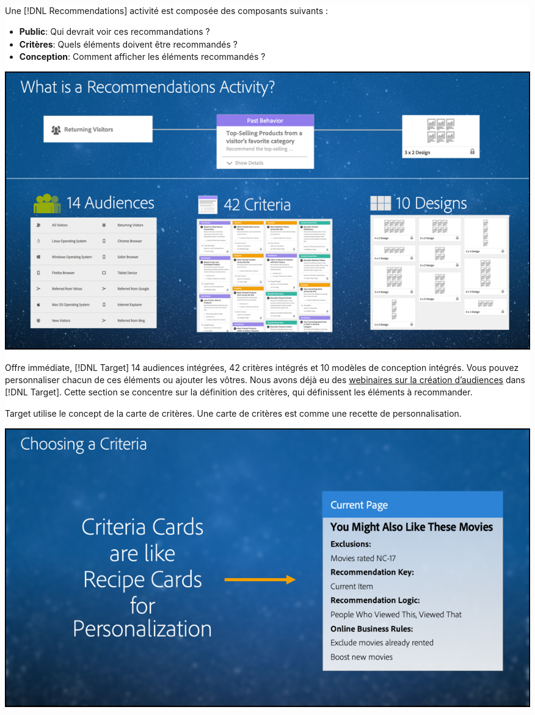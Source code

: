 Une [!DNL Recommendations] activité est composée des composants suivants :

* **Public**: Qui devrait voir ces recommandations ?
* **Critères**: Quels éléments doivent être recommandés ?
* **Conception**: Comment afficher les éléments recommandés ?

![Illustration montrant ce qui constitue une activité de recommandations : Audiences, critères et conceptions](/help/c-recommendations/assets/intro-12.png)

Offre immédiate, [!DNL Target] 14 audiences intégrées, 42 critères intégrés et 10 modèles de conception intégrés. Vous pouvez personnaliser chacun de ces éléments ou ajouter les vôtres. Nous avons déjà eu des [webinaires sur la création d’audiences](https://landing.adobe.com/acs/2018/na/adobe-target/registration.html) dans [!DNL Target]. Cette section se concentre sur la définition des critères, qui définissent les éléments à recommander.

Target utilise le concept de la carte de critères. Une carte de critères est comme une recette de personnalisation.

![Illustration de la carte de critères](/help/c-recommendations/assets/intro-13.png)
